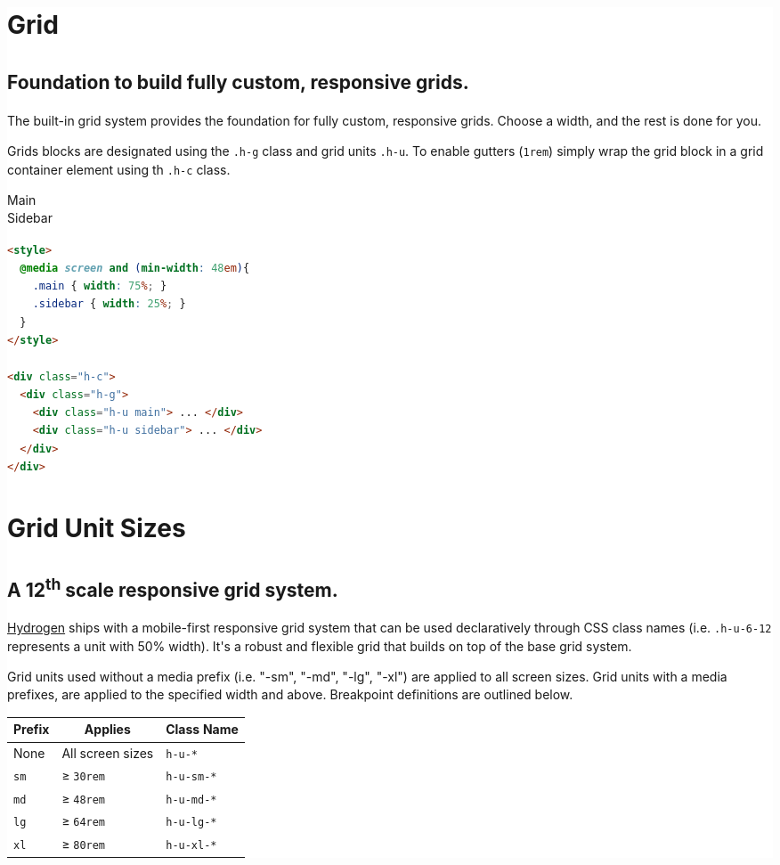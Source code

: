 # <a name="grid"></a>Grid
## Foundation to build fully custom, responsive grids.

The built-in grid system provides the foundation for fully custom, responsive grids. Choose a width, and the rest is done for you. 

Grids blocks are designated using the `.h-g` class and grid units `.h-u`. To enable gutters (`1rem`) simply wrap the grid block in a grid container element using th `.h-c` class.

<div class="h-c">
  <div class="h-g">
    <div class="h-u example-main">
      <div class="pad background-blue color-gray">Main</div>
    </div> 
    <div class="h-u example-sidebar">
      <div class="pad background-blue color-gray">Sidebar</div>
    </div> 
  </div>
</div>

```html
<style> 
  @media screen and (min-width: 48em){ 
    .main { width: 75%; } 
    .sidebar { width: 25%; } 
  } 
</style> 

<div class="h-c">
  <div class="h-g"> 
    <div class="h-u main"> ... </div> 
    <div class="h-u sidebar"> ... </div> 
  </div>
</div>
```

# <a name="grid-unit-sizes"></a>Grid Unit Sizes
## A 12<sup>th</sup> scale responsive grid system.

[Hydrogen](https://github.com/pimbrouwers/hydrogen) ships with a mobile-first responsive grid system that can be used declaratively through CSS class names (i.e. `.h-u-6-12` represents a unit with 50% width). It's a robust and flexible grid that builds on top of the base grid system.

Grid units used without a media prefix (i.e. "-sm", "-md", "-lg", "-xl") are applied to all screen sizes. Grid units with a media prefixes, are applied to the specified width and above. Breakpoint definitions are outlined below.

| Prefix | Applies          | Class Name |
|--------|------------------|------------|
| None   | All screen sizes | `h-u-*`    |
| `sm`   | ≥ `30rem`        | `h-u-sm-*` |
| `md`   | ≥ `48rem`        | `h-u-md-*` |
| `lg`   | ≥ `64rem`        | `h-u-lg-*` |
| `xl`   | ≥ `80rem`        | `h-u-xl-*` |
